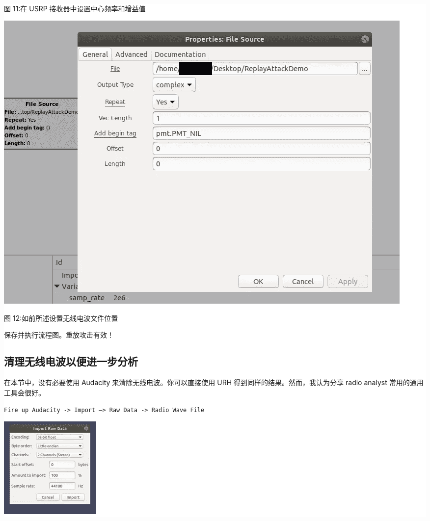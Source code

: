 图 11:在 USRP 接收器中设置中心频率和增益值

![](img/815f959353dea8b43b14f9cb0133602a.png)

图 12:如前所述设置无线电波文件位置

保存并执行流程图。重放攻击有效！

## 清理无线电波以便进一步分析

在本节中，没有必要使用 Audacity 来清除无线电波。你可以直接使用 URH 得到同样的结果。然而，我认为分享 radio analyst 常用的通用工具会很好。

```
Fire up Audacity -> Import –> Raw Data -> Radio Wave File
```

![](img/72878b1a105271ee9e913fa9c2ec4257.png)
